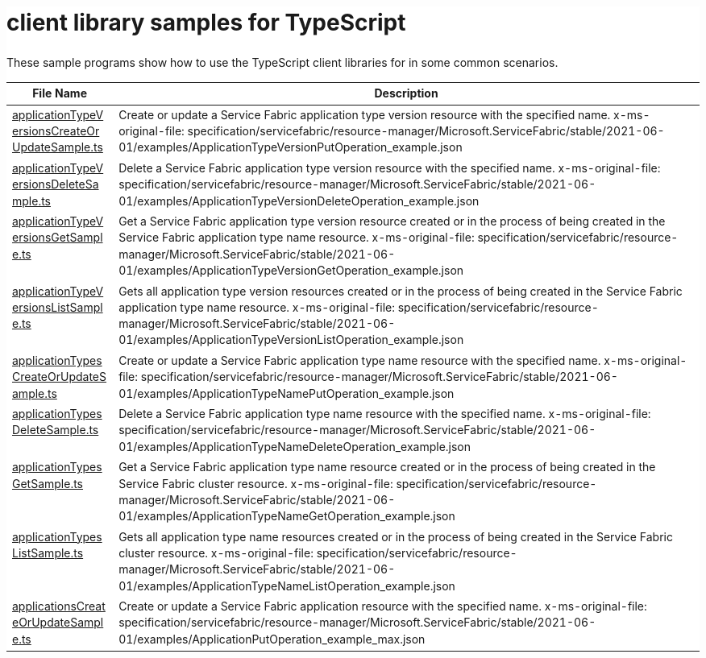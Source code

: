# client library samples for TypeScript

These sample programs show how to use the TypeScript client libraries for in some common scenarios.

| **File Name**                                                                                 | **Description**                                                                                                                                                                                                                                                                                                                                                                                            |
| --------------------------------------------------------------------------------------------- | ---------------------------------------------------------------------------------------------------------------------------------------------------------------------------------------------------------------------------------------------------------------------------------------------------------------------------------------------------------------------------------------------------------- |
| [applicationTypeVersionsCreateOrUpdateSample.ts][applicationtypeversionscreateorupdatesample] | Create or update a Service Fabric application type version resource with the specified name. x-ms-original-file: specification/servicefabric/resource-manager/Microsoft.ServiceFabric/stable/2021-06-01/examples/ApplicationTypeVersionPutOperation_example.json                                                                                                                                           |
| [applicationTypeVersionsDeleteSample.ts][applicationtypeversionsdeletesample]                 | Delete a Service Fabric application type version resource with the specified name. x-ms-original-file: specification/servicefabric/resource-manager/Microsoft.ServiceFabric/stable/2021-06-01/examples/ApplicationTypeVersionDeleteOperation_example.json                                                                                                                                                  |
| [applicationTypeVersionsGetSample.ts][applicationtypeversionsgetsample]                       | Get a Service Fabric application type version resource created or in the process of being created in the Service Fabric application type name resource. x-ms-original-file: specification/servicefabric/resource-manager/Microsoft.ServiceFabric/stable/2021-06-01/examples/ApplicationTypeVersionGetOperation_example.json                                                                                |
| [applicationTypeVersionsListSample.ts][applicationtypeversionslistsample]                     | Gets all application type version resources created or in the process of being created in the Service Fabric application type name resource. x-ms-original-file: specification/servicefabric/resource-manager/Microsoft.ServiceFabric/stable/2021-06-01/examples/ApplicationTypeVersionListOperation_example.json                                                                                          |
| [applicationTypesCreateOrUpdateSample.ts][applicationtypescreateorupdatesample]               | Create or update a Service Fabric application type name resource with the specified name. x-ms-original-file: specification/servicefabric/resource-manager/Microsoft.ServiceFabric/stable/2021-06-01/examples/ApplicationTypeNamePutOperation_example.json                                                                                                                                                 |
| [applicationTypesDeleteSample.ts][applicationtypesdeletesample]                               | Delete a Service Fabric application type name resource with the specified name. x-ms-original-file: specification/servicefabric/resource-manager/Microsoft.ServiceFabric/stable/2021-06-01/examples/ApplicationTypeNameDeleteOperation_example.json                                                                                                                                                        |
| [applicationTypesGetSample.ts][applicationtypesgetsample]                                     | Get a Service Fabric application type name resource created or in the process of being created in the Service Fabric cluster resource. x-ms-original-file: specification/servicefabric/resource-manager/Microsoft.ServiceFabric/stable/2021-06-01/examples/ApplicationTypeNameGetOperation_example.json                                                                                                    |
| [applicationTypesListSample.ts][applicationtypeslistsample]                                   | Gets all application type name resources created or in the process of being created in the Service Fabric cluster resource. x-ms-original-file: specification/servicefabric/resource-manager/Microsoft.ServiceFabric/stable/2021-06-01/examples/ApplicationTypeNameListOperation_example.json                                                                                                              |
| [applicationsCreateOrUpdateSample.ts][applicationscreateorupdatesample]                       | Create or update a Service Fabric application resource with the specified name. x-ms-original-file: specification/servicefabric/resource-manager/Microsoft.ServiceFabric/stable/2021-06-01/examples/ApplicationPutOperation_example_max.json                                                                                                                                                               |

[applicationtypeversionscreateorupdatesample]: https://github.com/Azure/azure-sdk-for-js/blob/main/sdk/servicefabric/arm-servicefabric/samples/v3/typescript/src/applicationTypeVersionsCreateOrUpdateSample.ts
[applicationtypeversionsdeletesample]: https://github.com/Azure/azure-sdk-for-js/blob/main/sdk/servicefabric/arm-servicefabric/samples/v3/typescript/src/applicationTypeVersionsDeleteSample.ts
[applicationtypeversionsgetsample]: https://github.com/Azure/azure-sdk-for-js/blob/main/sdk/servicefabric/arm-servicefabric/samples/v3/typescript/src/applicationTypeVersionsGetSample.ts
[applicationtypeversionslistsample]: https://github.com/Azure/azure-sdk-for-js/blob/main/sdk/servicefabric/arm-servicefabric/samples/v3/typescript/src/applicationTypeVersionsListSample.ts
[applicationtypescreateorupdatesample]: https://github.com/Azure/azure-sdk-for-js/blob/main/sdk/servicefabric/arm-servicefabric/samples/v3/typescript/src/applicationTypesCreateOrUpdateSample.ts
[applicationtypesdeletesample]: https://github.com/Azure/azure-sdk-for-js/blob/main/sdk/servicefabric/arm-servicefabric/samples/v3/typescript/src/applicationTypesDeleteSample.ts
[applicationtypesgetsample]: https://github.com/Azure/azure-sdk-for-js/blob/main/sdk/servicefabric/arm-servicefabric/samples/v3/typescript/src/applicationTypesGetSample.ts
[applicationtypeslistsample]: https://github.com/Azure/azure-sdk-for-js/blob/main/sdk/servicefabric/arm-servicefabric/samples/v3/typescript/src/applicationTypesListSample.ts
[applicationscreateorupdatesample]: https://github.com/Azure/azure-sdk-for-js/blob/main/sdk/servicefabric/arm-servicefabric/samples/v3/typescript/src/applicationsCreateOrUpdateSample.ts
[applicationsdeletesample]: https://github.com/Azure/azure-sdk-for-js/blob/main/sdk/servicefabric/arm-servicefabric/samples/v3/typescript/src/applicationsDeleteSample.ts
[applicationsgetsample]: https://github.com/Azure/azure-sdk-for-js/blob/main/sdk/servicefabric/arm-servicefabric/samples/v3/typescript/src/applicationsGetSample.ts
[applicationslistsample]: https://github.com/Azure/azure-sdk-for-js/blob/main/sdk/servicefabric/arm-servicefabric/samples/v3/typescript/src/applicationsListSample.ts
[applicationsupdatesample]: https://github.com/Azure/azure-sdk-for-js/blob/main/sdk/servicefabric/arm-servicefabric/samples/v3/typescript/src/applicationsUpdateSample.ts
[clusterversionsgetbyenvironmentsample]: https://github.com/Azure/azure-sdk-for-js/blob/main/sdk/servicefabric/arm-servicefabric/samples/v3/typescript/src/clusterVersionsGetByEnvironmentSample.ts
[clusterversionsgetsample]: https://github.com/Azure/azure-sdk-for-js/blob/main/sdk/servicefabric/arm-servicefabric/samples/v3/typescript/src/clusterVersionsGetSample.ts
[clusterversionslistbyenvironmentsample]: https://github.com/Azure/azure-sdk-for-js/blob/main/sdk/servicefabric/arm-servicefabric/samples/v3/typescript/src/clusterVersionsListByEnvironmentSample.ts
[clusterversionslistsample]: https://github.com/Azure/azure-sdk-for-js/blob/main/sdk/servicefabric/arm-servicefabric/samples/v3/typescript/src/clusterVersionsListSample.ts
[clusterscreateorupdatesample]: https://github.com/Azure/azure-sdk-for-js/blob/main/sdk/servicefabric/arm-servicefabric/samples/v3/typescript/src/clustersCreateOrUpdateSample.ts
[clustersdeletesample]: https://github.com/Azure/azure-sdk-for-js/blob/main/sdk/servicefabric/arm-servicefabric/samples/v3/typescript/src/clustersDeleteSample.ts
[clustersgetsample]: https://github.com/Azure/azure-sdk-for-js/blob/main/sdk/servicefabric/arm-servicefabric/samples/v3/typescript/src/clustersGetSample.ts
[clusterslistbyresourcegroupsample]: https://github.com/Azure/azure-sdk-for-js/blob/main/sdk/servicefabric/arm-servicefabric/samples/v3/typescript/src/clustersListByResourceGroupSample.ts
[clusterslistsample]: https://github.com/Azure/azure-sdk-for-js/blob/main/sdk/servicefabric/arm-servicefabric/samples/v3/typescript/src/clustersListSample.ts
[clusterslistupgradableversionssample]: https://github.com/Azure/azure-sdk-for-js/blob/main/sdk/servicefabric/arm-servicefabric/samples/v3/typescript/src/clustersListUpgradableVersionsSample.ts
[clustersupdatesample]: https://github.com/Azure/azure-sdk-for-js/blob/main/sdk/servicefabric/arm-servicefabric/samples/v3/typescript/src/clustersUpdateSample.ts
[operationslistsample]: https://github.com/Azure/azure-sdk-for-js/blob/main/sdk/servicefabric/arm-servicefabric/samples/v3/typescript/src/operationsListSample.ts
[servicescreateorupdatesample]: https://github.com/Azure/azure-sdk-for-js/blob/main/sdk/servicefabric/arm-servicefabric/samples/v3/typescript/src/servicesCreateOrUpdateSample.ts
[servicesdeletesample]: https://github.com/Azure/azure-sdk-for-js/blob/main/sdk/servicefabric/arm-servicefabric/samples/v3/typescript/src/servicesDeleteSample.ts
[servicesgetsample]: https://github.com/Azure/azure-sdk-for-js/blob/main/sdk/servicefabric/arm-servicefabric/samples/v3/typescript/src/servicesGetSample.ts
[serviceslistsample]: https://github.com/Azure/azure-sdk-for-js/blob/main/sdk/servicefabric/arm-servicefabric/samples/v3/typescript/src/servicesListSample.ts
[servicesupdatesample]: https://github.com/Azure/azure-sdk-for-js/blob/main/sdk/servicefabric/arm-servicefabric/samples/v3/typescript/src/servicesUpdateSample.ts
[apiref]: https://docs.microsoft.com/javascript/api/@azure/arm-servicefabric?view=azure-node-preview
[freesub]: https://azure.microsoft.com/free/
[package]: https://github.com/Azure/azure-sdk-for-js/tree/main/sdk/servicefabric/arm-servicefabric/README.md
[typescript]: https://www.typescriptlang.org/docs/home.html